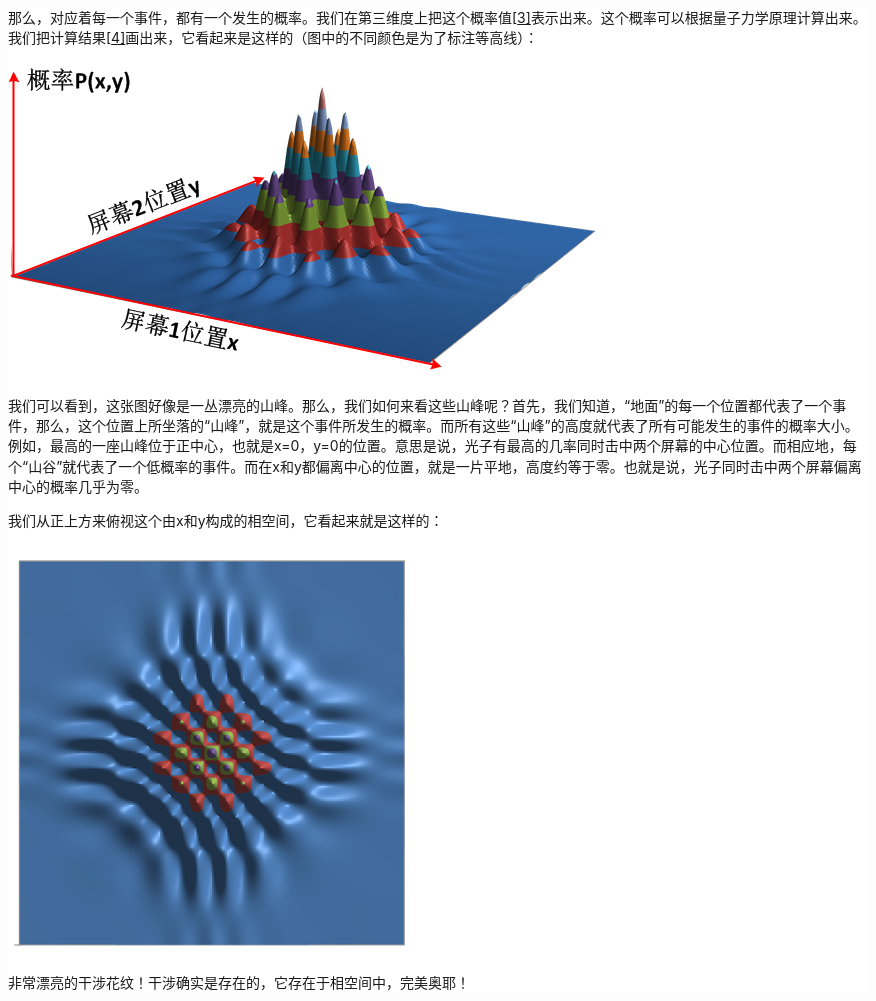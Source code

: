 那么，对应着每一个事件，都有一个发生的概率。我们在第三维度上把这个概率值[[3\]](https://zhuanlan.zhihu.com/write#_ftn3)表示出来。这个概率可以根据量子力学原理计算出来。我们把计算结果[[4\]](https://zhuanlan.zhihu.com/write#_ftn4)画出来，它看起来是这样的（图中的不同颜色是为了标注等高线）：



![img](_pics/量子纠缠和超光速通讯？！/v2-7ea9fd4592c49ebb0b766bf009ab9c23_1440w.webp)



我们可以看到，这张图好像是一丛漂亮的山峰。那么，我们如何来看这些山峰呢？首先，我们知道，“地面”的每一个位置都代表了一个事件，那么，这个位置上所坐落的“山峰”，就是这个事件所发生的概率。而所有这些“山峰”的高度就代表了所有可能发生的事件的概率大小。例如，最高的一座山峰位于正中心，也就是x=0，y=0的位置。意思是说，光子有最高的几率同时击中两个屏幕的中心位置。而相应地，每个“山谷”就代表了一个低概率的事件。而在x和y都偏离中心的位置，就是一片平地，高度约等于零。也就是说，光子同时击中两个屏幕偏离中心的概率几乎为零。

我们从正上方来俯视这个由x和y构成的相空间，它看起来就是这样的：

![img](_pics/量子纠缠和超光速通讯？！/v2-8fb034b0f61397b50f34dd3b6ca86a3a_1440w.webp)

非常漂亮的干涉花纹！干涉确实是存在的，它存在于相空间中，完美奥耶！
